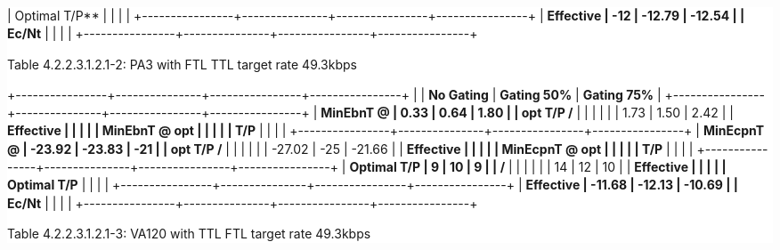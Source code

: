 | Optimal T/P**  |               |                |                |
+----------------+---------------+----------------+----------------+
| **Effective    | -12           | -12.79         | -12.54         |
| Ec/Nt**        |               |                |                |
+----------------+---------------+----------------+----------------+

Table 4.2.2.3.1.2.1-2: PA3 with FTL TTL target rate 49.3kbps

+----------------+---------------+----------------+----------------+
|                | **No Gating** | **Gating 50%** | **Gating 75%** |
+----------------+---------------+----------------+----------------+
| **MinEbnT @    | 0.33          | 0.64           | 1.80           |
| opt T/P /**    |               |                |                |
|                | 1.73          | 1.50           | 2.42           |
| **Effective    |               |                |                |
| MinEbnT @ opt  |               |                |                |
| T/P**          |               |                |                |
+----------------+---------------+----------------+----------------+
| **MinEcpnT @   | -23.92        | -23.83         | -21            |
| opt T/P /**    |               |                |                |
|                | -27.02        | -25            | -21.66         |
| **Effective    |               |                |                |
| MinEcpnT @ opt |               |                |                |
| T/P**          |               |                |                |
+----------------+---------------+----------------+----------------+
| **Optimal T/P  | 9             | 10             | 9              |
| /**            |               |                |                |
|                | 14            | 12             | 10             |
| **Effective    |               |                |                |
| Optimal T/P**  |               |                |                |
+----------------+---------------+----------------+----------------+
| **Effective    | -11.68        | -12.13         | -10.69         |
| Ec/Nt**        |               |                |                |
+----------------+---------------+----------------+----------------+

Table 4.2.2.3.1.2.1-3: VA120 with TTL FTL target rate 49.3kbps
